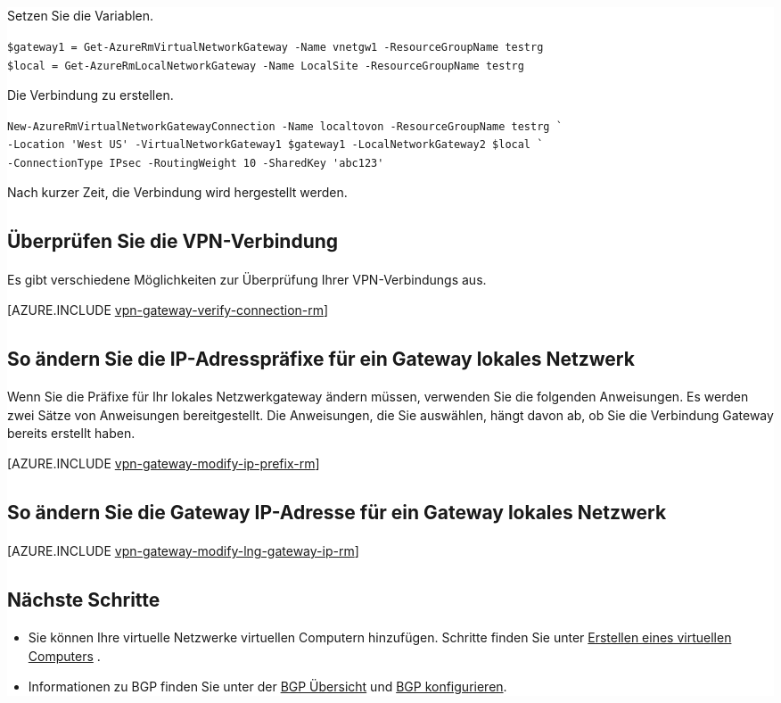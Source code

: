 Setzen Sie die Variablen.

    $gateway1 = Get-AzureRmVirtualNetworkGateway -Name vnetgw1 -ResourceGroupName testrg
    $local = Get-AzureRmLocalNetworkGateway -Name LocalSite -ResourceGroupName testrg

Die Verbindung zu erstellen.

    New-AzureRmVirtualNetworkGatewayConnection -Name localtovon -ResourceGroupName testrg `
    -Location 'West US' -VirtualNetworkGateway1 $gateway1 -LocalNetworkGateway2 $local `
    -ConnectionType IPsec -RoutingWeight 10 -SharedKey 'abc123'

Nach kurzer Zeit, die Verbindung wird hergestellt werden. 

## <a name="toverify"></a>Überprüfen Sie die VPN-Verbindung

Es gibt verschiedene Möglichkeiten zur Überprüfung Ihrer VPN-Verbindungs aus.

[AZURE.INCLUDE [vpn-gateway-verify-connection-rm](../../includes/vpn-gateway-verify-connection-rm-include.md)]

## <a name="modify"></a>So ändern Sie die IP-Adresspräfixe für ein Gateway lokales Netzwerk

Wenn Sie die Präfixe für Ihr lokales Netzwerkgateway ändern müssen, verwenden Sie die folgenden Anweisungen. Es werden zwei Sätze von Anweisungen bereitgestellt. Die Anweisungen, die Sie auswählen, hängt davon ab, ob Sie die Verbindung Gateway bereits erstellt haben. 

[AZURE.INCLUDE [vpn-gateway-modify-ip-prefix-rm](../../includes/vpn-gateway-modify-ip-prefix-rm-include.md)]

## <a name="modifygwipaddress"></a>So ändern Sie die Gateway IP-Adresse für ein Gateway lokales Netzwerk

[AZURE.INCLUDE [vpn-gateway-modify-lng-gateway-ip-rm](../../includes/vpn-gateway-modify-lng-gateway-ip-rm-include.md)]

## <a name="next-steps"></a>Nächste Schritte

- Sie können Ihre virtuelle Netzwerke virtuellen Computern hinzufügen. Schritte finden Sie unter [Erstellen eines virtuellen Computers](../virtual-machines/virtual-machines-windows-hero-tutorial.md) .

- Informationen zu BGP finden Sie unter der [BGP Übersicht](vpn-gateway-bgp-overview.md) und [BGP konfigurieren](vpn-gateway-bgp-resource-manager-ps.md).

